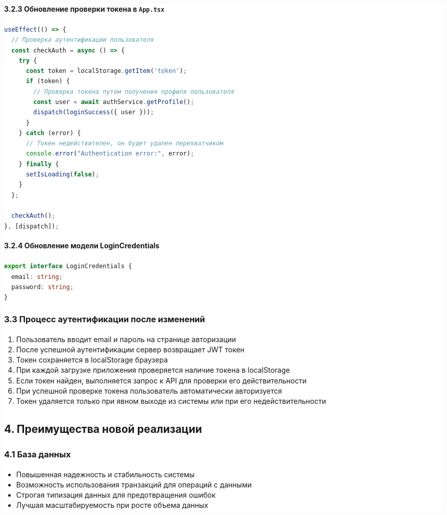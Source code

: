 #### 3.2.3 Обновление проверки токена в `App.tsx`

```typescript
useEffect(() => {
  // Проверка аутентификации пользователя
  const checkAuth = async () => {
    try {
      const token = localStorage.getItem('token');
      if (token) {
        // Проверка токена путем получения профиля пользователя
        const user = await authService.getProfile();
        dispatch(loginSuccess({ user }));
      }
    } catch (error) {
      // Токен недействителен, он будет удален перехватчиком
      console.error("Authentication error:", error);
    } finally {
      setIsLoading(false);
    }
  };
  
  checkAuth();
}, [dispatch]);
```

#### 3.2.4 Обновление модели LoginCredentials

```typescript
export interface LoginCredentials {
  email: string;
  password: string;
}
```

### 3.3 Процесс аутентификации после изменений

1. Пользователь вводит email и пароль на странице авторизации
2. После успешной аутентификации сервер возвращает JWT токен
3. Токен сохраняется в localStorage браузера
4. При каждой загрузке приложения проверяется наличие токена в localStorage
5. Если токен найден, выполняется запрос к API для проверки его действительности
6. При успешной проверке токена пользователь автоматически авторизуется
7. Токен удаляется только при явном выходе из системы или при его недействительности

## 4. Преимущества новой реализации

### 4.1 База данных
- Повышенная надежность и стабильность системы
- Возможность использования транзакций для операций с данными
- Строгая типизация данных для предотвращения ошибок
- Лучшая масштабируемость при росте объема данных
